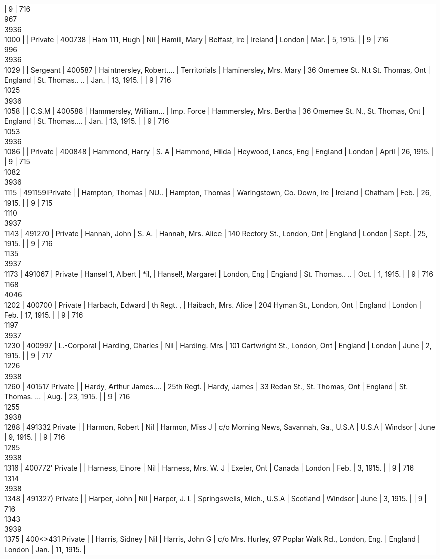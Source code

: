 | 9 | 716<br>967<br>3936<br>1000 |  | Private  | 400738 | Ham 111, Hugh  | Nil | Hamill, Mary  | Belfast, Ire  | Ireland  | London  | Mar. | 5, 1915. |
| 9 | 716<br>996<br>3936<br>1029 |  | Sergeant  | 400587 | Haintnersley, Robert.... | Territorials | Haminersley, Mrs. Mary | 36 Omemee St. N.t St. Thomas, Ont  | England  | St. Thomas.. .. | Jan. | 13, 1915. |
| 9 | 716<br>1025<br>3936<br>1058 |  | C.S.M  | 400588 | Hammersley, William... | Imp. Force | Hammersley, Mrs. Bertha | 36 Omemee St. N., St. Thomas, Ont  | England  | St. Thomas.... | Jan. | 13, 1915. |
| 9 | 716<br>1053<br>3936<br>1086 |  | Private  | 400848 | Hammond, Harry  | S. A | Hammond, Hilda  | Heywood, Lancs, Eng  | England  | London  | April | 26, 1915. |
| 9 | 715<br>1082<br>3936<br>1115 | 491159lPrivate |  | Hampton, Thomas  | NU.. | Hampton, Thomas  | Waringstown, Co. Down, Ire  | Ireland  | Chatham  | Feb. | 26, 1915. |
| 9 | 715<br>1110<br>3937<br>1143 | 491270 | Private  | Hannah, John  | S. A. | Hannah, Mrs. Alice  | 140 Rectory St., London, Ont  | England  | London  | Sept. | 25, 1915. |
| 9 | 716<br>1135<br>3937<br>1173 | 491067 | Private  | Hansel 1, Albert  | *il, | Hansel!, Margaret  | London, Eng  | Engiand  | St. Thomas.. .. | Oct. | 1, 1915. |
| 9 | 716<br>1168<br>4046<br>1202 | 400700 | Private  | Harbach, Edward  | th Regt. , | Haibach, Mrs. Alice  | 204 Hyman St., London, Ont  | England  | London  | Feb. | 17, 1915. |
| 9 | 716<br>1197<br>3937<br>1230 | 400997 | L.-Corporal  | Harding, Charles  | Nil  | Harding. Mrs  | 101 Cartwright St., London, Ont  | England  | London  | June | 2, 1915. |
| 9 | 717<br>1226<br>3938<br>1260 | 401517 Private  |  | Hardy, Arthur James.... | 25th Regt. | Hardy, James  | 33 Redan St., St. Thomas, Ont  | England  | St. Thomas. ... | Aug. | 23, 1915. |
| 9 | 716<br>1255<br>3938<br>1288 | 491332 Private  |  | Harmon, Robert  | Nil  | Harmon, Miss J  | c/o Morning News, Savannah, Ga., U.S.A   | U.S.A  | Windsor  | June | 9, 1915. |
| 9 | 716<br>1285<br>3938<br>1316 | 400772' Private  |  | Harness, Elnore  | Nil  | Harness, Mrs. W. J  | Exeter, Ont   | Canada  | London  | Feb. | 3, 1915. |
| 9 | 716<br>1314<br>3938<br>1348 | 491327) Private  |  | Harper, John  | Nil  | Harper, J. L  | Springswells, Mich., U.S.A  | Scotland  | Windsor  | June | 3, 1915. |
| 9 | 716<br>1343<br>3939<br>1375 | 400<>431 Private  |  | Harris, Sidney  | Nil  | Harris, John G  | c/o Mrs. Hurley, 97 Poplar Walk Rd., London, Eng. | England  | London  | Jan. | 11, 1915. |

